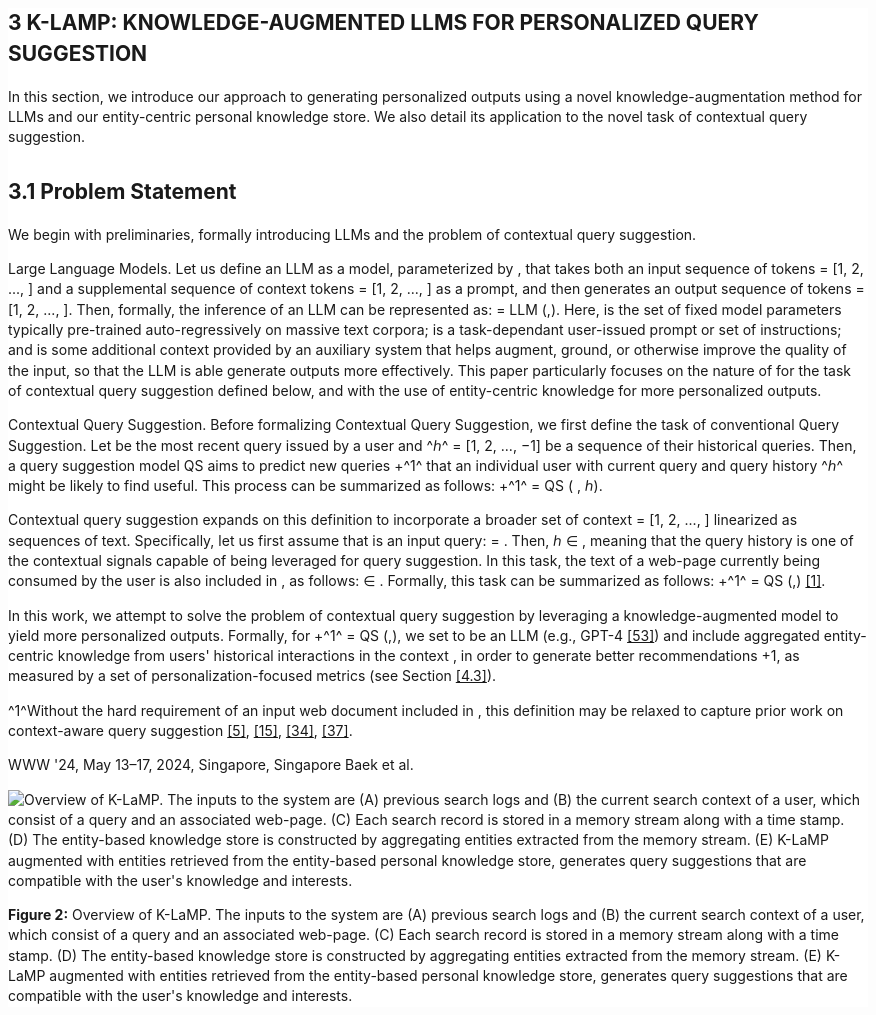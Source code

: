 ## 3 K-LAMP: KNOWLEDGE-AUGMENTED LLMS FOR PERSONALIZED QUERY SUGGESTION

In this section, we introduce our approach to generating personalized outputs using a novel knowledge-augmentation method for LLMs and our entity-centric personal knowledge store. We also detail its application to the novel task of contextual query suggestion.

## 3.1 Problem Statement

We begin with preliminaries, formally introducing LLMs and the problem of contextual query suggestion.

Large Language Models. Let us define an LLM as a model, parameterized by , that takes both an input sequence of tokens = [1, 2, ..., ] and a supplemental sequence of context tokens = [1, 2, ..., ] as a prompt, and then generates an output sequence of tokens = [1, 2, ..., ]. Then, formally, the inference of an LLM can be represented as: = LLM (,). Here, is the set of fixed model parameters typically pre-trained auto-regressively on massive text corpora; is a task-dependant user-issued prompt or set of instructions; and is some additional context provided by an auxiliary system that helps augment, ground, or otherwise improve the quality of the input, so that the LLM is able generate outputs more effectively. This paper particularly focuses on the nature of for the task of contextual query suggestion defined below, and with the use of entity-centric knowledge for more personalized outputs.

Contextual Query Suggestion. Before formalizing Contextual Query Suggestion, we first define the task of conventional Query Suggestion. Let be the most recent query issued by a user and ^ℎ^ = [1, 2, ..., −1] be a sequence of their historical queries. Then, a query suggestion model QS aims to predict new queries +^1^ that an individual user with current query and query history ^ℎ^ might be likely to find useful. This process can be summarized as follows: +^1^ = QS ( , ℎ).

Contextual query suggestion expands on this definition to incorporate a broader set of context = [1, 2, ..., ] linearized as sequences of text. Specifically, let us first assume that is an input query: = . Then, ℎ ∈ , meaning that the query history is one of the contextual signals capable of being leveraged for query suggestion. In this task, the text of a web-page currently being consumed by the user is also included in , as follows: ∈ . Formally, this task can be summarized as follows: +^1^ = QS (,) [[1]](#ref-1).

In this work, we attempt to solve the problem of contextual query suggestion by leveraging a knowledge-augmented model to yield more personalized outputs. Formally, for +^1^ = QS (,), we set to be an LLM (e.g., GPT-4 [[53]](#ref-53)) and include aggregated entity-centric knowledge from users' historical interactions in the context , in order to generate better recommendations +1, as measured by a set of personalization-focused metrics (see Section [[4.3]](#ref-4-3)).

^1^Without the hard requirement of an input web document included in , this definition may be relaxed to capture prior work on context-aware query suggestion [[5]](#ref-5), [[15]](#ref-15), [[34]](#ref-34), [[37]](#ref-37).

WWW '24, May 13–17, 2024, Singapore, Singapore Baek et al.

![Overview of K-LaMP. The inputs to the system are (A) previous search logs and (B) the current search context of a user, which consist of a query and an associated web-page. (C) Each search record is stored in a memory stream along with a time stamp. (D) The entity-based knowledge store is constructed by aggregating entities extracted from the memory stream. (E) K-LaMP augmented with entities retrieved from the entity-based personal knowledge store, generates query suggestions that are compatible with the user's knowledge and interests.](_page_3_Figure_2.jpeg)

**Figure 2:** Overview of K-LaMP. The inputs to the system are (A) previous search logs and (B) the current search context of a user, which consist of a query and an associated web-page. (C) Each search record is stored in a memory stream along with a time stamp. (D) The entity-based knowledge store is constructed by aggregating entities extracted from the memory stream. (E) K-LaMP augmented with entities retrieved from the entity-based personal knowledge store, generates query suggestions that are compatible with the user's knowledge and interests.

